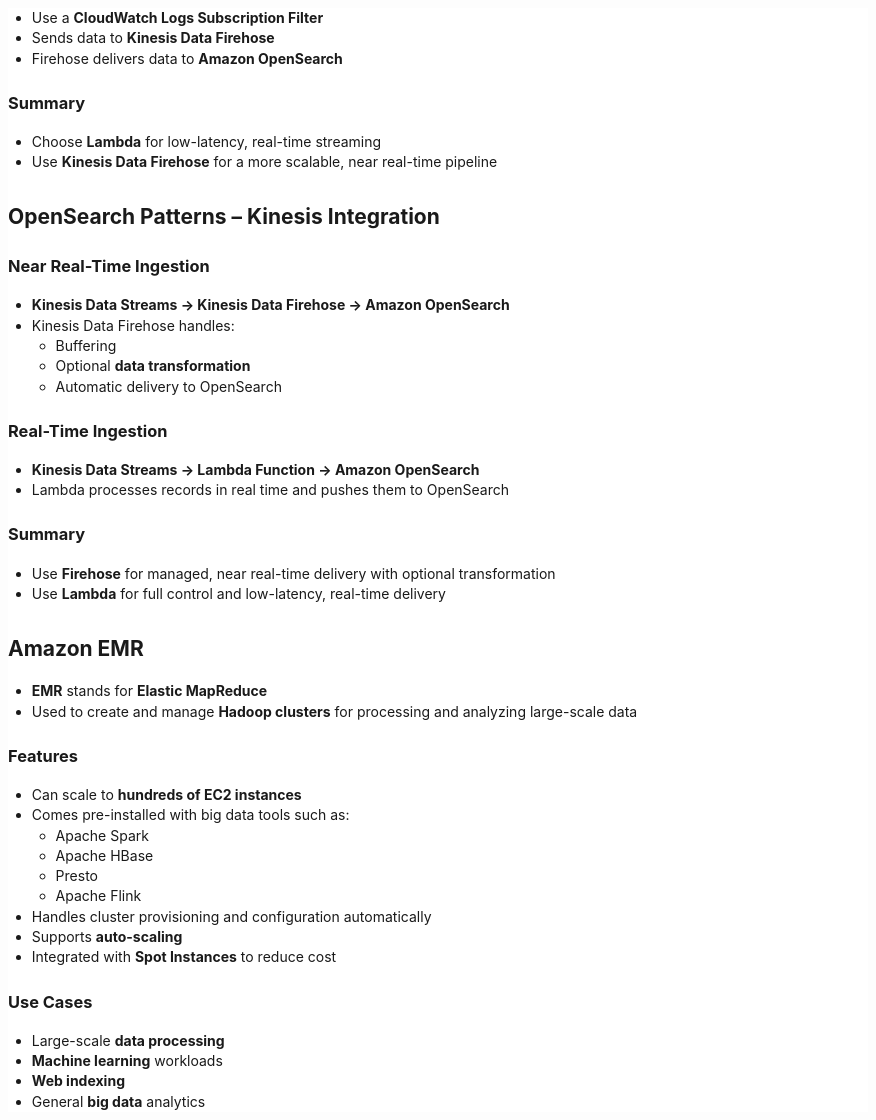 - Use a **CloudWatch Logs Subscription Filter**
- Sends data to **Kinesis Data Firehose**
- Firehose delivers data to **Amazon OpenSearch**

### Summary

- Choose **Lambda** for low-latency, real-time streaming
- Use **Kinesis Data Firehose** for a more scalable, near real-time pipeline

## OpenSearch Patterns – Kinesis Integration

### Near Real-Time Ingestion

- **Kinesis Data Streams → Kinesis Data Firehose → Amazon OpenSearch**
- Kinesis Data Firehose handles:
  - Buffering
  - Optional **data transformation**
  - Automatic delivery to OpenSearch

### Real-Time Ingestion

- **Kinesis Data Streams → Lambda Function → Amazon OpenSearch**
- Lambda processes records in real time and pushes them to OpenSearch

### Summary

- Use **Firehose** for managed, near real-time delivery with optional transformation
- Use **Lambda** for full control and low-latency, real-time delivery

## Amazon EMR

- **EMR** stands for **Elastic MapReduce**
- Used to create and manage **Hadoop clusters** for processing and analyzing large-scale data

### Features

- Can scale to **hundreds of EC2 instances**
- Comes pre-installed with big data tools such as:
  - Apache Spark
  - Apache HBase
  - Presto
  - Apache Flink
- Handles cluster provisioning and configuration automatically
- Supports **auto-scaling**
- Integrated with **Spot Instances** to reduce cost

### Use Cases

- Large-scale **data processing**
- **Machine learning** workloads
- **Web indexing**
- General **big data** analytics
